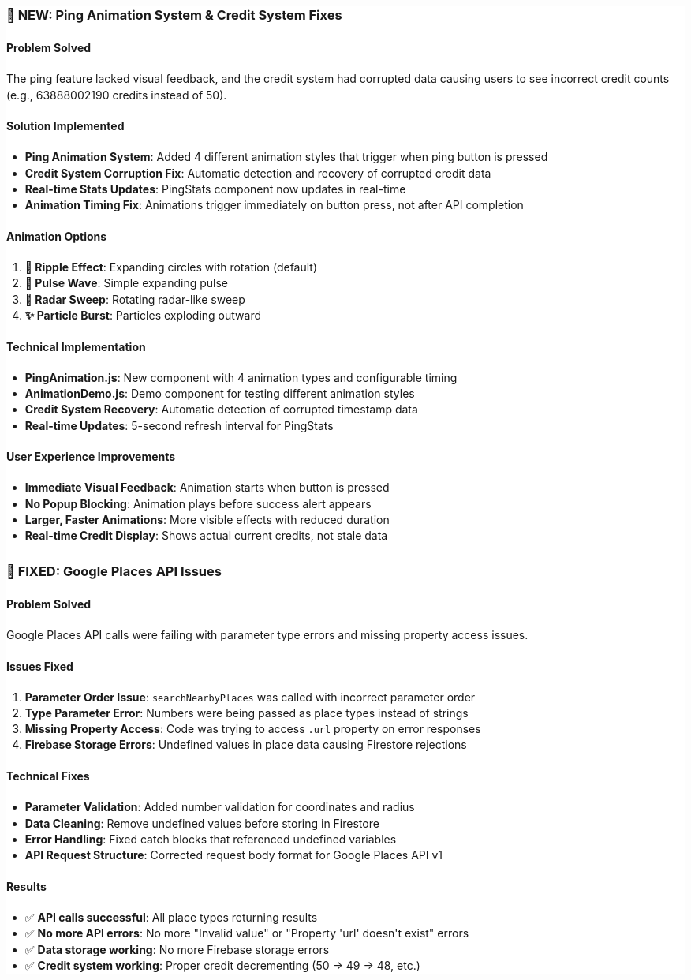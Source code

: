 ### 🎯 **NEW: Ping Animation System & Credit System Fixes**

#### **Problem Solved**
The ping feature lacked visual feedback, and the credit system had corrupted data causing users to see incorrect credit counts (e.g., 63888002190 credits instead of 50).

#### **Solution Implemented**
- **Ping Animation System**: Added 4 different animation styles that trigger when ping button is pressed
- **Credit System Corruption Fix**: Automatic detection and recovery of corrupted credit data
- **Real-time Stats Updates**: PingStats component now updates in real-time
- **Animation Timing Fix**: Animations trigger immediately on button press, not after API completion

#### **Animation Options**
1. **🌊 Ripple Effect**: Expanding circles with rotation (default)
2. **💫 Pulse Wave**: Simple expanding pulse
3. **🔄 Radar Sweep**: Rotating radar-like sweep
4. **✨ Particle Burst**: Particles exploding outward

#### **Technical Implementation**
- **PingAnimation.js**: New component with 4 animation types and configurable timing
- **AnimationDemo.js**: Demo component for testing different animation styles
- **Credit System Recovery**: Automatic detection of corrupted timestamp data
- **Real-time Updates**: 5-second refresh interval for PingStats

#### **User Experience Improvements**
- **Immediate Visual Feedback**: Animation starts when button is pressed
- **No Popup Blocking**: Animation plays before success alert appears
- **Larger, Faster Animations**: More visible effects with reduced duration
- **Real-time Credit Display**: Shows actual current credits, not stale data

### 🐛 **FIXED: Google Places API Issues**

#### **Problem Solved**
Google Places API calls were failing with parameter type errors and missing property access issues.

#### **Issues Fixed**
1. **Parameter Order Issue**: `searchNearbyPlaces` was called with incorrect parameter order
2. **Type Parameter Error**: Numbers were being passed as place types instead of strings
3. **Missing Property Access**: Code was trying to access `.url` property on error responses
4. **Firebase Storage Errors**: Undefined values in place data causing Firestore rejections

#### **Technical Fixes**
- **Parameter Validation**: Added number validation for coordinates and radius
- **Data Cleaning**: Remove undefined values before storing in Firestore
- **Error Handling**: Fixed catch blocks that referenced undefined variables
- **API Request Structure**: Corrected request body format for Google Places API v1

#### **Results**
- ✅ **API calls successful**: All place types returning results
- ✅ **No more API errors**: No more "Invalid value" or "Property 'url' doesn't exist" errors
- ✅ **Data storage working**: No more Firebase storage errors
- ✅ **Credit system working**: Proper credit decrementing (50 → 49 → 48, etc.)

